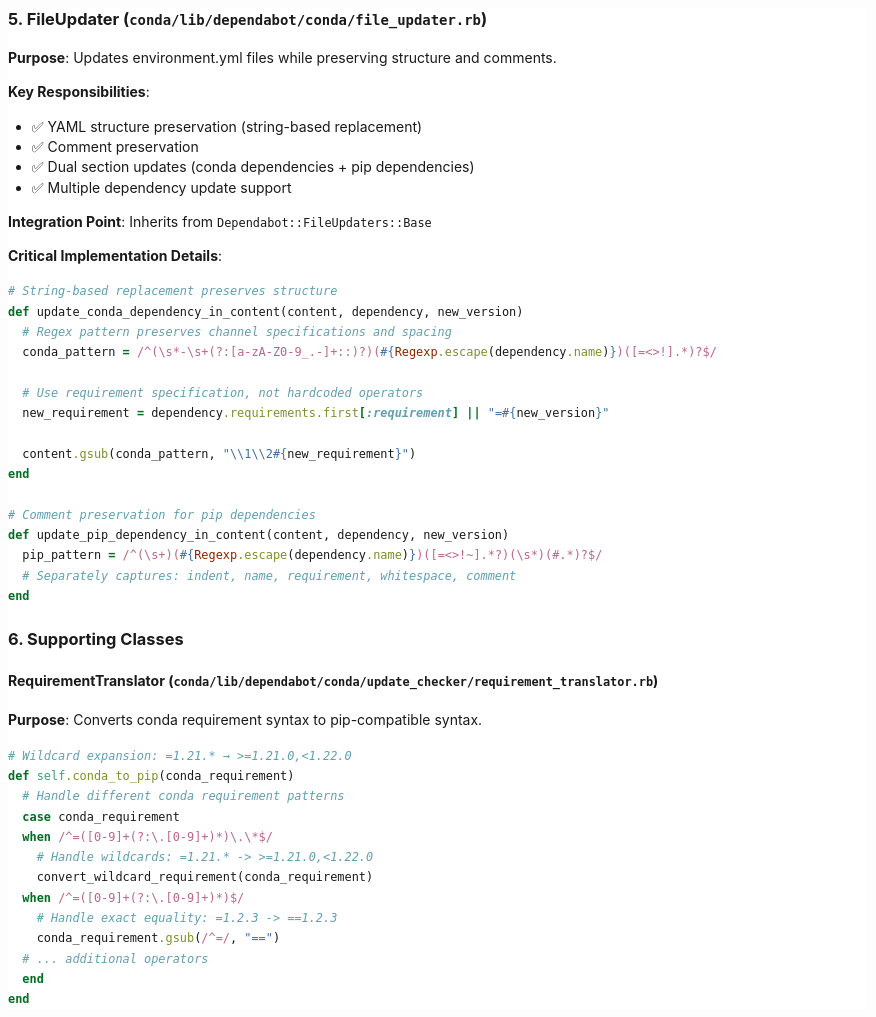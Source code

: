 ### 5. FileUpdater (`conda/lib/dependabot/conda/file_updater.rb`)

**Purpose**: Updates environment.yml files while preserving structure and comments.

**Key Responsibilities**:
- ✅ YAML structure preservation (string-based replacement)
- ✅ Comment preservation
- ✅ Dual section updates (conda dependencies + pip dependencies)
- ✅ Multiple dependency update support

**Integration Point**: Inherits from `Dependabot::FileUpdaters::Base`

**Critical Implementation Details**:
```ruby
# String-based replacement preserves structure
def update_conda_dependency_in_content(content, dependency, new_version)
  # Regex pattern preserves channel specifications and spacing
  conda_pattern = /^(\s*-\s+(?:[a-zA-Z0-9_.-]+::)?)(#{Regexp.escape(dependency.name)})([=<>!].*)?$/
  
  # Use requirement specification, not hardcoded operators
  new_requirement = dependency.requirements.first[:requirement] || "=#{new_version}"
  
  content.gsub(conda_pattern, "\\1\\2#{new_requirement}")
end

# Comment preservation for pip dependencies
def update_pip_dependency_in_content(content, dependency, new_version)
  pip_pattern = /^(\s+)(#{Regexp.escape(dependency.name)})([=<>!~].*?)(\s*)(#.*)?$/
  # Separately captures: indent, name, requirement, whitespace, comment
end
```

### 6. Supporting Classes

#### RequirementTranslator (`conda/lib/dependabot/conda/update_checker/requirement_translator.rb`)

**Purpose**: Converts conda requirement syntax to pip-compatible syntax.

```ruby
# Wildcard expansion: =1.21.* → >=1.21.0,<1.22.0
def self.conda_to_pip(conda_requirement)
  # Handle different conda requirement patterns
  case conda_requirement
  when /^=([0-9]+(?:\.[0-9]+)*)\.\*$/
    # Handle wildcards: =1.21.* -> >=1.21.0,<1.22.0
    convert_wildcard_requirement(conda_requirement)
  when /^=([0-9]+(?:\.[0-9]+)*)$/
    # Handle exact equality: =1.2.3 -> ==1.2.3
    conda_requirement.gsub(/^=/, "==")
  # ... additional operators
  end
end
```
